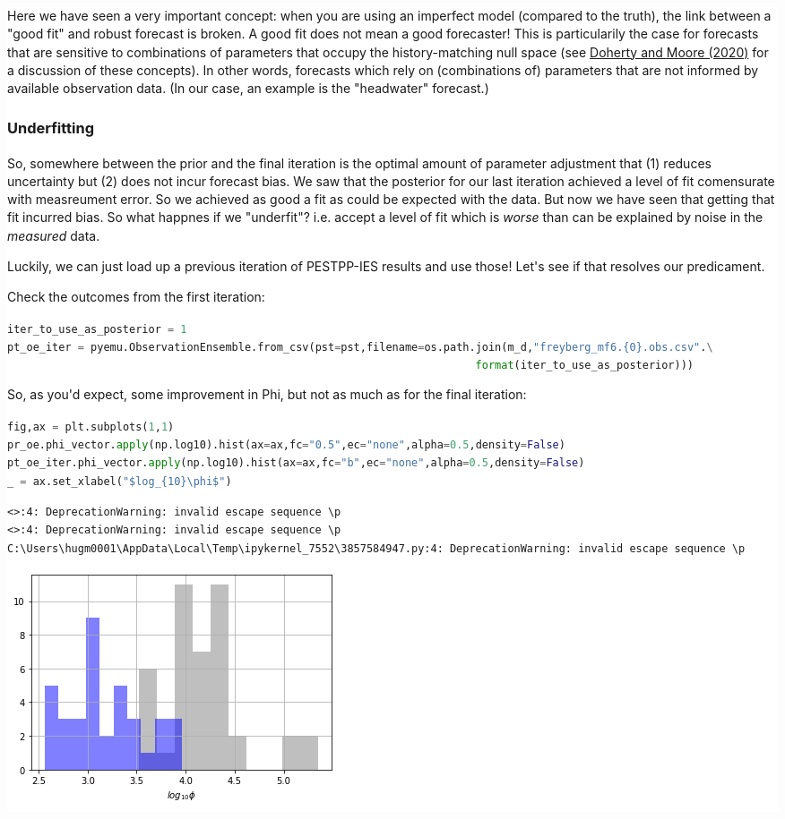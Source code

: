 Here we have seen a very important concept: when you are using an imperfect model (compared to the truth), the link between a "good fit" and robust forecast is broken. A good fit does not mean a good forecaster! This is particularily the case for forecasts that are sensitive to combinations of parameters that occupy the history-matching null space (see [Doherty and Moore (2020)](https://s3.amazonaws.com/docs.pesthomepage.org/documents/model_complexity_monograph.pdf) for a discussion of these concepts). In other words, forecasts which rely on (combinations of) parameters that are not informed by available observation data. (In our case, an example is the "headwater" forecast.)

### Underfitting
So, somewhere between the prior and the final iteration is the optimal amount of parameter adjustment that (1) reduces uncertainty but (2) does not incur forecast bias. We saw that the posterior for our last iteration achieved a level of fit comensurate with measreument error. So we achieved as good a fit as could be expected with the data. But now we have seen that getting that fit incurred bias. So what happnes if we "underfit"? i.e. accept a level of fit which is _worse_ than can be explained by noise in the _measured_ data.

Luckily, we can just load up a previous iteration of PESTPP-IES results and use those! Let's see if that resolves our predicament.

Check the outcomes from the first iteration:


```python
iter_to_use_as_posterior = 1
pt_oe_iter = pyemu.ObservationEnsemble.from_csv(pst=pst,filename=os.path.join(m_d,"freyberg_mf6.{0}.obs.csv".\
                                                                         format(iter_to_use_as_posterior)))

```

So, as you'd expect, some improvement in Phi, but not as much as for the final iteration:


```python
fig,ax = plt.subplots(1,1)
pr_oe.phi_vector.apply(np.log10).hist(ax=ax,fc="0.5",ec="none",alpha=0.5,density=False)
pt_oe_iter.phi_vector.apply(np.log10).hist(ax=ax,fc="b",ec="none",alpha=0.5,density=False)
_ = ax.set_xlabel("$log_{10}\phi$")
```

    <>:4: DeprecationWarning: invalid escape sequence \p
    <>:4: DeprecationWarning: invalid escape sequence \p
    C:\Users\hugm0001\AppData\Local\Temp\ipykernel_7552\3857584947.py:4: DeprecationWarning: invalid escape sequence \p
    


    
![png](freyberg_ies_1_basics_files/freyberg_ies_1_basics_65_1.png)
    